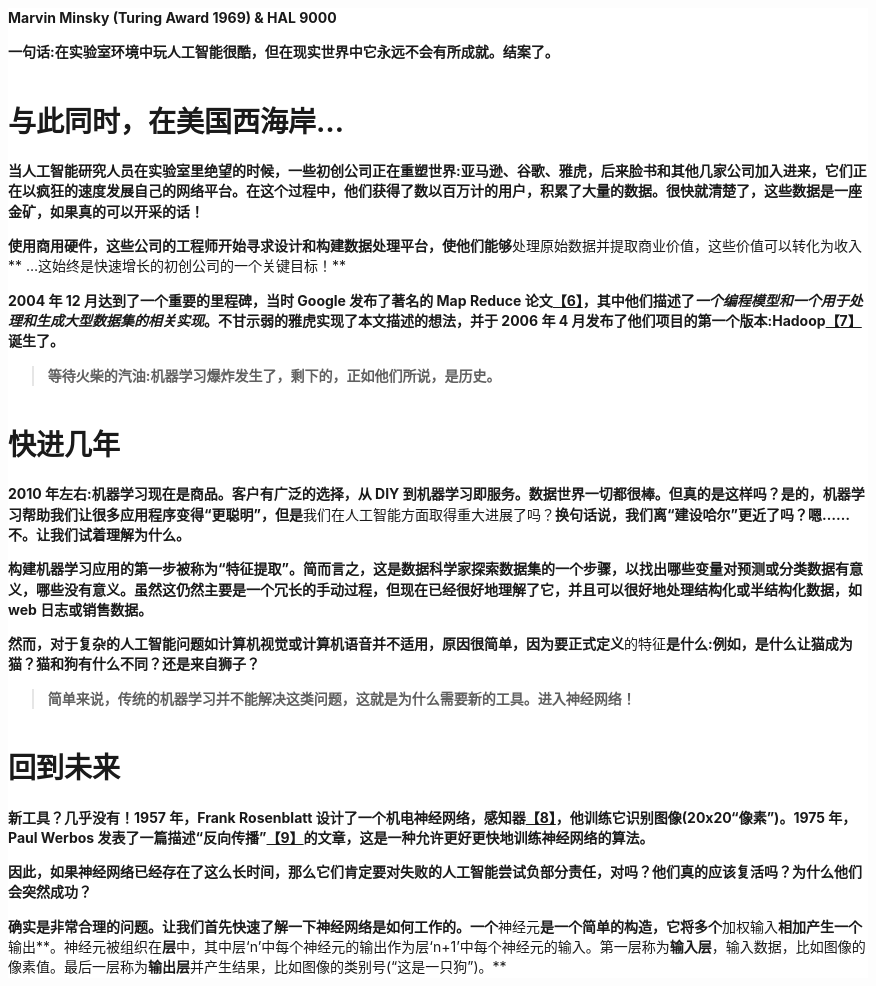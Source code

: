 **Marvin Minsky (Turing Award 1969) & HAL 9000**

**一句话:在实验室环境中玩人工智能很酷，但在现实世界中它永远不会有所成就。结案了。**

# **与此同时，在美国西海岸…**

**当人工智能研究人员在实验室里绝望的时候，一些初创公司正在重塑世界:亚马逊、谷歌、雅虎，后来脸书和其他几家公司加入进来，它们正在以疯狂的速度发展自己的网络平台。在这个过程中，他们获得了数以百万计的用户，积累了大量的数据。很快就清楚了，这些数据是一座金矿，**如果真的可以开采的话**！**

**使用商用硬件，这些公司的工程师开始寻求设计和构建数据处理平台，使他们能够**处理原始数据并提取商业价值，这些价值可以转化为收入** …这始终是快速增长的初创公司的一个关键目标！**

**2004 年 12 月达到了一个重要的里程碑，当时 Google 发布了著名的 **Map Reduce** 论文[【6】](https://research.google.com/archive/mapreduce.html)，其中他们描述了*一个编程模型和一个用于处理和生成大型数据集的相关实现*。不甘示弱的雅虎实现了本文描述的想法，并于 2006 年 4 月发布了他们项目的第一个版本:**Hadoop**[【7】](https://hadoop.apache.org/)诞生了。**

> **等待火柴的汽油:机器学习爆炸发生了，剩下的，正如他们所说，是历史。**

# **快进几年**

**2010 年左右:**机器学习现在是商品**。客户有广泛的选择，从 DIY 到机器学习即服务。数据世界一切都很棒。但真的是这样吗？是的，机器学习帮助我们让很多应用程序变得“更聪明”，但是**我们在人工智能方面取得重大进展了吗？**换句话说，我们离“建设哈尔”更近了吗？嗯……不。让我们试着理解为什么。**

**构建机器学习应用的第一步被称为“**特征提取**”。简而言之，这是数据科学家探索数据集的一个步骤，以找出哪些变量对预测或分类数据有意义，哪些没有意义。虽然这仍然主要是一个冗长的手动过程，但现在已经很好地理解了它，并且可以很好地处理结构化或半结构化数据，如 web 日志或销售数据。**

**然而，**对于复杂的人工智能问题**如计算机视觉或计算机语音并不适用，原因很简单，因为要正式定义**的特征**是什么:例如，是什么让猫成为猫？猫和狗有什么不同？还是来自狮子？**

> **简单来说，传统的机器学习并不能解决这类问题，这就是为什么需要新的工具。进入神经网络！**

# **回到未来**

**新工具？几乎没有！1957 年，Frank Rosenblatt 设计了一个机电神经网络，感知器[【8】](https://en.wikipedia.org/wiki/Perceptron)，他训练它识别图像(20x20“像素”)。1975 年，Paul Werbos 发表了一篇描述“反向传播”[【9】](https://en.wikipedia.org/wiki/Backpropagation)的文章，这是一种允许更好更快地训练神经网络的算法。**

**因此，如果神经网络已经存在了这么长时间，那么它们肯定要对失败的人工智能尝试负部分责任，对吗？他们真的应该复活吗？为什么他们会突然成功？**

**确实是非常合理的问题。让我们首先快速了解一下神经网络是如何工作的。一个**神经元**是一个简单的构造，它将多个**加权输入**相加产生一个**输出**。神经元被组织在**层**中，其中层‘n’中每个神经元的输出作为层‘n+1’中每个神经元的输入。第一层称为**输入层**，输入数据，比如图像的像素值。最后一层称为**输出层**并产生结果，比如图像的类别号(“这是一只狗”)。**
